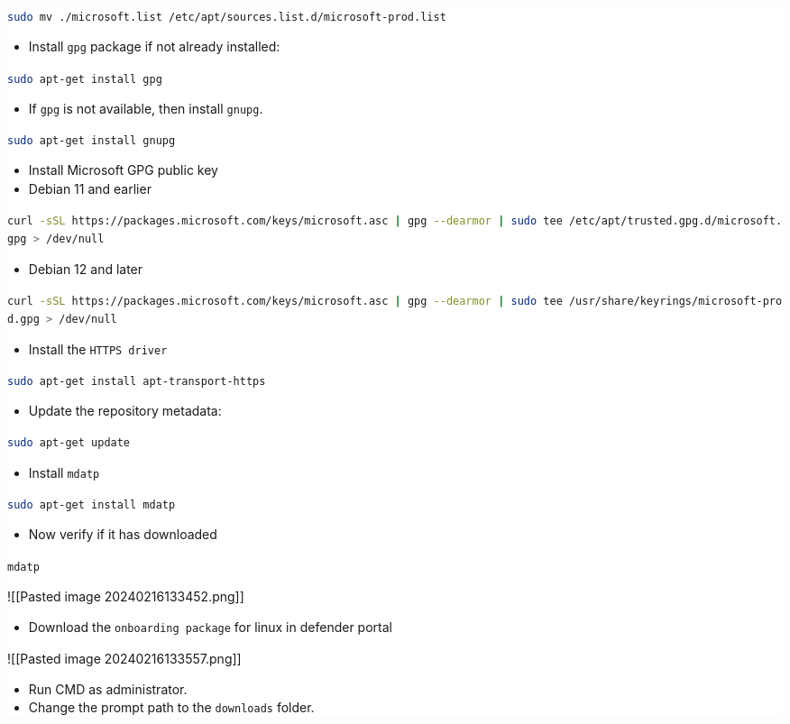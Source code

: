 ```bash
sudo mv ./microsoft.list /etc/apt/sources.list.d/microsoft-prod.list
```

- Install `gpg` package if not already installed:

```bash
sudo apt-get install gpg
```

- If `gpg` is not available, then install `gnupg`.

```bash
sudo apt-get install gnupg
```

- Install Microsoft GPG public key
- Debian 11 and earlier

```bash
curl -sSL https://packages.microsoft.com/keys/microsoft.asc | gpg --dearmor | sudo tee /etc/apt/trusted.gpg.d/microsoft.gpg > /dev/null
```

- Debian 12 and later

```bash
curl -sSL https://packages.microsoft.com/keys/microsoft.asc | gpg --dearmor | sudo tee /usr/share/keyrings/microsoft-prod.gpg > /dev/null
```

- Install the `HTTPS driver`

```bash
sudo apt-get install apt-transport-https
```

- Update the repository metadata:

```bash
sudo apt-get update
```

- Install `mdatp`

```bash
sudo apt-get install mdatp
```

- Now verify if it has downloaded

```bash
mdatp
```

![[Pasted image 20240216133452.png]]

- Download the `onboarding package` for linux in defender portal

![[Pasted image 20240216133557.png]]

- Run CMD as administrator.
- Change the prompt path to the `downloads` folder.
